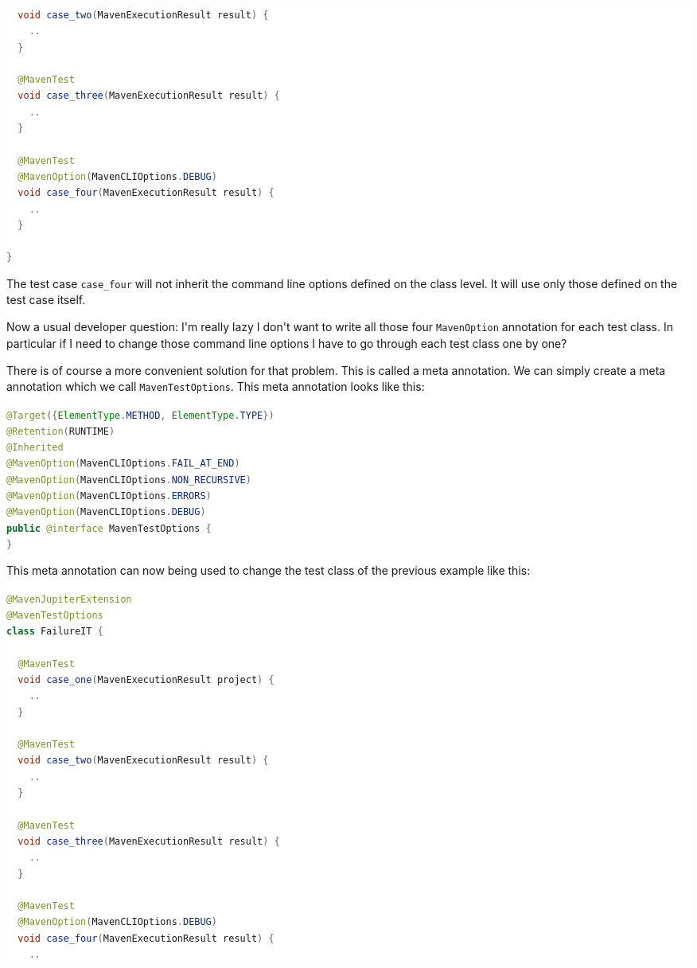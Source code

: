 ```java
  void case_two(MavenExecutionResult result) {
    ..
  }

  @MavenTest
  void case_three(MavenExecutionResult result) {
    ..
  }

  @MavenTest
  @MavenOption(MavenCLIOptions.DEBUG)
  void case_four(MavenExecutionResult result) {
    ..
  }

}
```
The test case `case_four` will not inherit the command line options defined on the 
class level. It will use only those defined on the test case itself.

Now a usual developer question: I'm really lazy I don't want to write all those four
`MavenOption` annotation for each test class. In particular if I need to change those
command line options I have to go through each test class one by one?

There is of course a more convenient solution for that problem. This is called a 
meta annotation. We can simply create a meta annotation which we call `MavenTestOptions`.
This meta annotation looks like this:

```java
@Target({ElementType.METHOD, ElementType.TYPE})
@Retention(RUNTIME)
@Inherited
@MavenOption(MavenCLIOptions.FAIL_AT_END)
@MavenOption(MavenCLIOptions.NON_RECURSIVE)
@MavenOption(MavenCLIOptions.ERRORS)
@MavenOption(MavenCLIOptions.DEBUG)
public @interface MavenTestOptions {
}
```
This meta annotation can now being used to change the test class of the 
previous example like this:
```java
@MavenJupiterExtension
@MavenTestOptions
class FailureIT {

  @MavenTest
  void case_one(MavenExecutionResult project) {
    ..
  }

  @MavenTest
  void case_two(MavenExecutionResult result) {
    ..
  }

  @MavenTest
  void case_three(MavenExecutionResult result) {
    ..
  }

  @MavenTest
  @MavenOption(MavenCLIOptions.DEBUG)
  void case_four(MavenExecutionResult result) {
    ..
```
